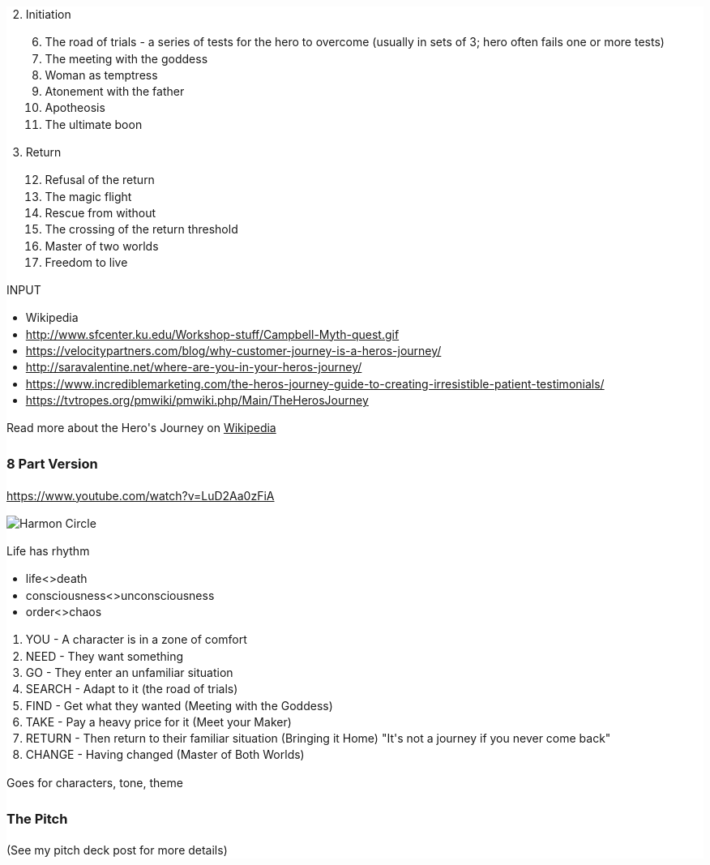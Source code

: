 2. Initiation

    6. The road of trials - a series of tests for the hero to overcome (usually in sets of 3; hero often fails one or more tests)
    7. The meeting with the goddess
    8. Woman as temptress
    9. Atonement with the father
    10. Apotheosis
    11. The ultimate boon

3. Return

    12. Refusal of the return
    13. The magic flight
    14. Rescue from without
    15. The crossing of the return threshold
    16. Master of two worlds
    17. Freedom to live


INPUT
- Wikipedia
- http://www.sfcenter.ku.edu/Workshop-stuff/Campbell-Myth-quest.gif
- https://velocitypartners.com/blog/why-customer-journey-is-a-heros-journey/
- http://saravalentine.net/where-are-you-in-your-heros-journey/
- https://www.incrediblemarketing.com/the-heros-journey-guide-to-creating-irresistible-patient-testimonials/
- https://tvtropes.org/pmwiki/pmwiki.php/Main/TheHerosJourney

Read more about the Hero's Journey on [Wikipedia](https://en.wikipedia.org/wiki/Hero%27s_journey)


### 8 Part Version
https://www.youtube.com/watch?v=LuD2Aa0zFiA

![Harmon Circle](https://cdn-images-1.medium.com/max/1200/1*pbvLSAz4yphmUKZ_ajJYnw.jpeg)

Life has rhythm
- life<>death
- consciousness<>unconsciousness
- order<>chaos


1. YOU - A character is in a zone of comfort
2. NEED - They want something
3. GO - They enter an unfamiliar situation
4. SEARCH - Adapt to it (the road of trials)
5. FIND - Get what they wanted (Meeting with the Goddess)
6. TAKE - Pay a heavy price for it (Meet your Maker)
7. RETURN - Then return to their familiar situation (Bringing it Home) "It's not a journey if you never come back"
8. CHANGE - Having changed (Master of Both Worlds)

Goes for characters, tone, theme


### The Pitch
(See my pitch deck post for more details)
